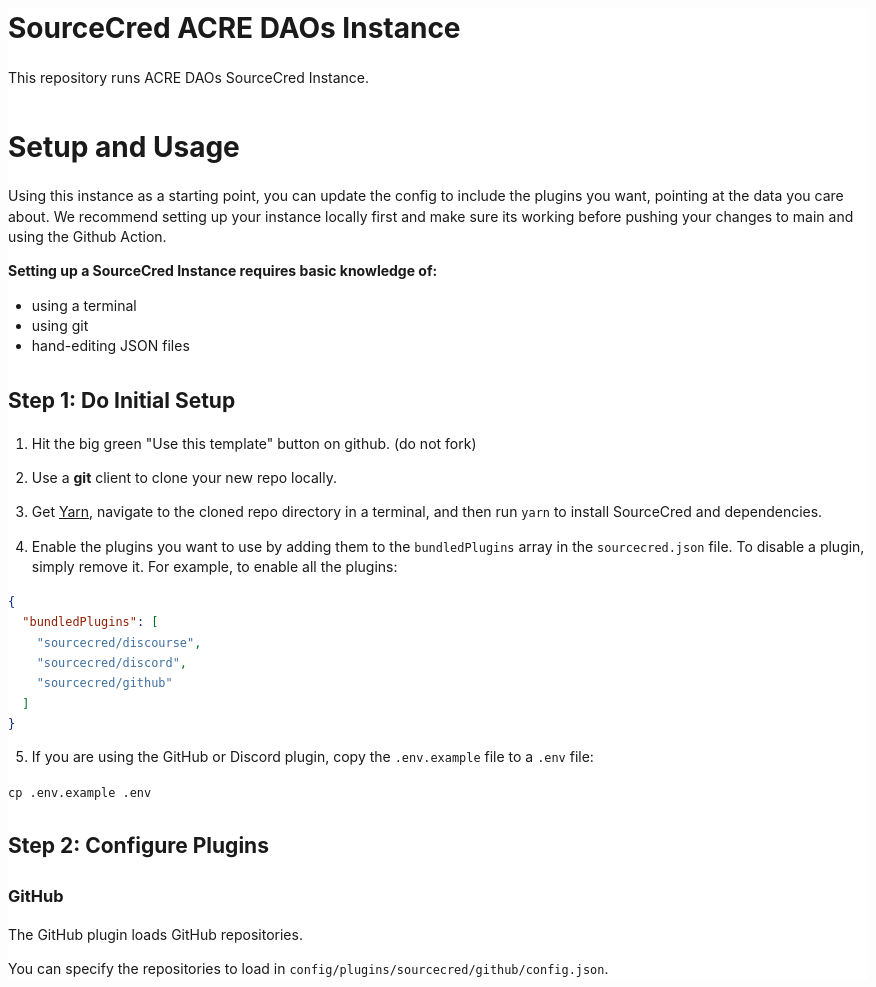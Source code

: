 # SourceCred ACRE DAOs Instance

This repository runs ACRE DAOs SourceCred Instance.

# Setup and Usage

Using this instance as a starting point, you can update the config to include
the plugins you want, pointing at the data you care about. We recommend setting up
your instance locally first and make sure its working before pushing your changes
to main and using the Github Action.

**Setting up a SourceCred Instance requires basic knowledge of:**
- using a terminal
- using git
- hand-editing JSON files

## Step 1: Do Initial Setup

1. Hit the big green "Use this template" button on github. (do not fork)

1. Use a **git** client to clone your new repo locally.

1. Get [Yarn], navigate to the cloned repo directory in a terminal, and then run `yarn` to install SourceCred and dependencies.

1. Enable the plugins you want to use by adding them to the `bundledPlugins` array in the `sourcecred.json` file. To disable a plugin, simply remove it. For example,
   to enable all the plugins:

```json
{
  "bundledPlugins": [
    "sourcecred/discourse",
    "sourcecred/discord",
    "sourcecred/github"
  ]
}
```

5. If you are using the GitHub or Discord plugin, copy the `.env.example` file to a `.env` file:

```shell script
cp .env.example .env
```

## Step 2: Configure Plugins

### GitHub

The GitHub plugin loads GitHub repositories.

You can specify the repositories to load in
`config/plugins/sourcecred/github/config.json`.


[yarn]: https://classic.yarnpkg.com/